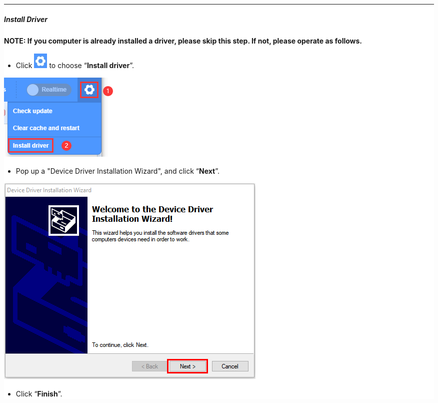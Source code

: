 ------



##### Install Driver

**NOTE: If you computer is already installed a driver, please skip this step. If not, please operate as follows.**

- Click ![img](./scratch_img/an13.png) to choose “**Install driver**”.


![img](./scratch_img/an14.png)

- Pop up a "Device Driver Installation Wizard", and click “**Next**”.

![img](./scratch_img/an15.png)

- Click “**Finish**”.
